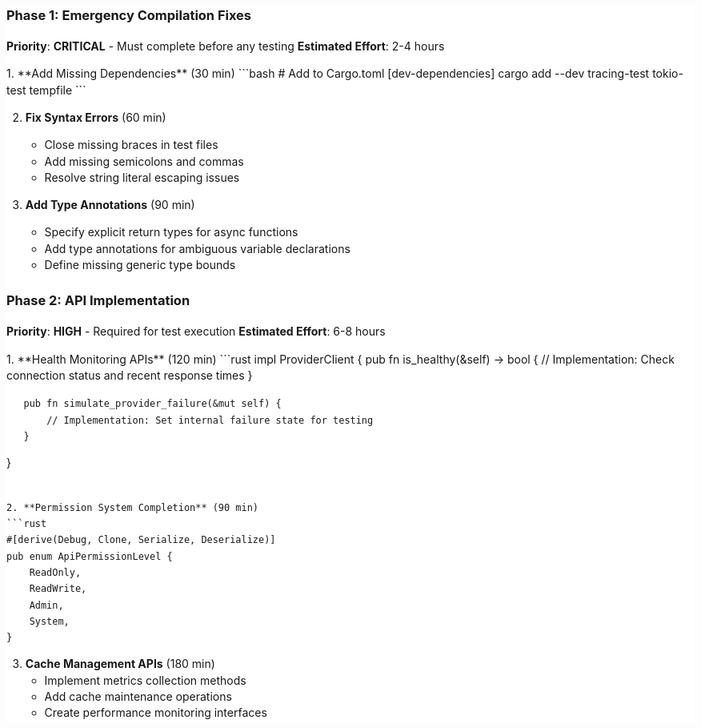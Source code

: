 ### <phase>Phase 1: Emergency Compilation Fixes</phase>

**Priority**: **CRITICAL** - Must complete before any testing
**Estimated Effort**: 2-4 hours

<implementation>
1. **Add Missing Dependencies** (30 min)
   ```bash
   # Add to Cargo.toml [dev-dependencies]
   cargo add --dev tracing-test tokio-test tempfile
   ```

2. **Fix Syntax Errors** (60 min)
   - Close missing braces in test files
   - Add missing semicolons and commas
   - Resolve string literal escaping issues

3. **Add Type Annotations** (90 min)
   - Specify explicit return types for async functions
   - Add type annotations for ambiguous variable declarations
   - Define missing generic type bounds
</implementation>

### <phase>Phase 2: API Implementation</phase>

**Priority**: **HIGH** - Required for test execution
**Estimated Effort**: 6-8 hours

<implementation>
1. **Health Monitoring APIs** (120 min)
   ```rust
   impl ProviderClient {
       pub fn is_healthy(&self) -> bool {
           // Implementation: Check connection status and recent response times
       }
       
       pub fn simulate_provider_failure(&mut self) {
           // Implementation: Set internal failure state for testing
       }
   }
   ```

2. **Permission System Completion** (90 min)
   ```rust
   #[derive(Debug, Clone, Serialize, Deserialize)]
   pub enum ApiPermissionLevel {
       ReadOnly,
       ReadWrite,
       Admin,
       System,
   }
   ```

3. **Cache Management APIs** (180 min)
   - Implement metrics collection methods
   - Add cache maintenance operations
   - Create performance monitoring interfaces
</implementation>
